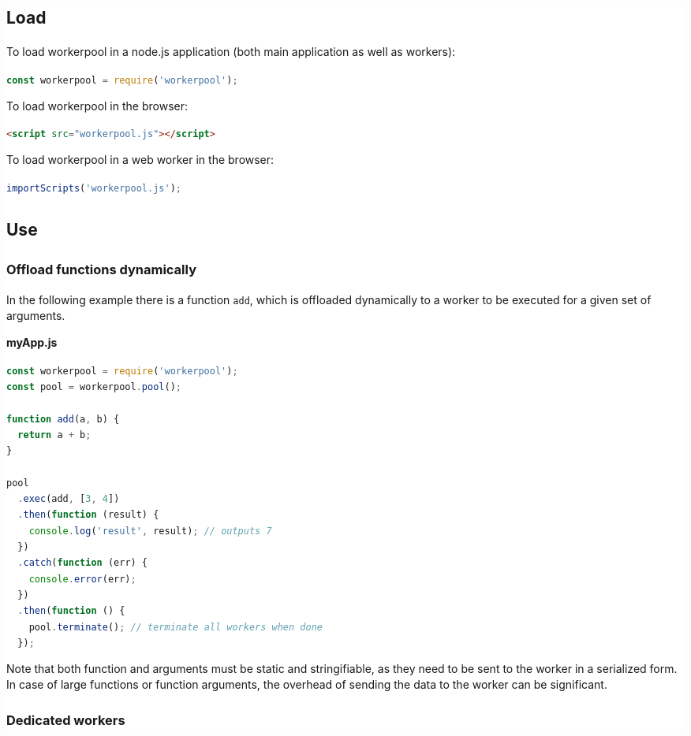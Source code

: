 ## Load

To load workerpool in a node.js application (both main application as well as workers):

```js
const workerpool = require('workerpool');
```

To load workerpool in the browser:

```html
<script src="workerpool.js"></script>
```

To load workerpool in a web worker in the browser:

```js
importScripts('workerpool.js');
```

## Use

### Offload functions dynamically

In the following example there is a function `add`, which is offloaded dynamically to a worker to be executed for a given set of arguments.

**myApp.js**

```js
const workerpool = require('workerpool');
const pool = workerpool.pool();

function add(a, b) {
  return a + b;
}

pool
  .exec(add, [3, 4])
  .then(function (result) {
    console.log('result', result); // outputs 7
  })
  .catch(function (err) {
    console.error(err);
  })
  .then(function () {
    pool.terminate(); // terminate all workers when done
  });
```

Note that both function and arguments must be static and stringifiable, as they need to be sent to the worker in a serialized form. In case of large functions or function arguments, the overhead of sending the data to the worker can be significant.

### Dedicated workers
